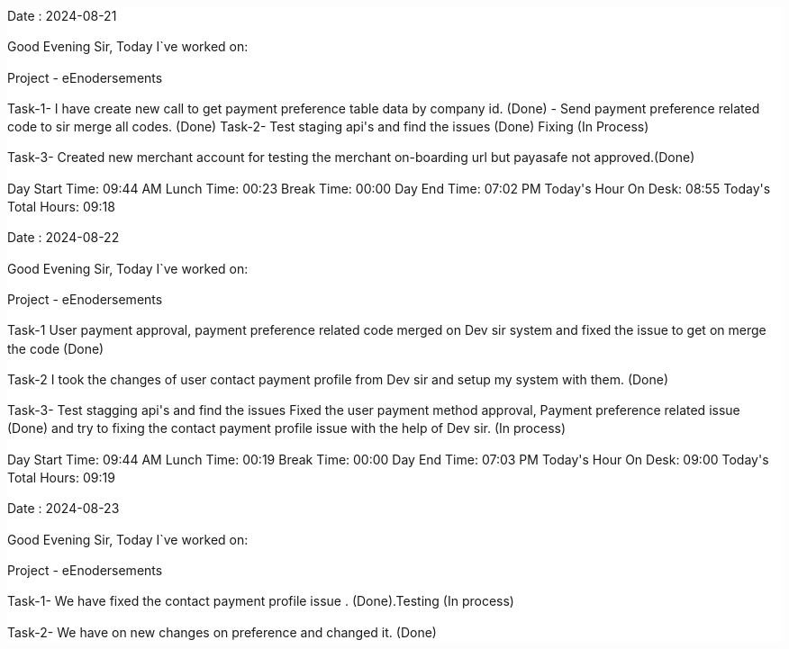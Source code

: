 

Date : 2024-08-21

Good Evening Sir,
Today I`ve worked on:

Project - eEnodersements

Task-1- I have create new call to get payment preference table data by company id. (Done) - Send payment preference related code to sir merge all codes. (Done)
Task-2- Test staging api's and find the issues (Done) Fixing (In Process)

Task-3- Created new merchant account for testing the merchant on-boarding url but payasafe not approved.(Done)

Day Start Time: 09:44 AM
Lunch Time: 00:23
Break Time: 00:00
Day End Time: 07:02 PM
Today's Hour On Desk: 08:55
Today's Total Hours: 09:18



Date : 2024-08-22

Good Evening Sir,
Today I`ve worked on:

Project - eEnodersements

Task-1 User payment approval, payment preference related code merged on Dev sir system and fixed the issue to get on merge the code (Done)

Task-2 I took the changes of user contact payment profile from Dev sir and setup my system with them. (Done)

Task-3- Test stagging api's and find the issues Fixed the user payment method approval, Payment preference related issue (Done) and try to fixing the contact payment profile issue with the help of Dev sir. (In process)

Day Start Time: 09:44 AM
Lunch Time: 00:19
Break Time: 00:00
Day End Time: 07:03 PM
Today's Hour On Desk: 09:00
Today's Total Hours: 09:19



Date : 2024-08-23

Good Evening Sir,
Today I`ve worked on:

Project - eEnodersements

Task-1- We have fixed the contact payment profile issue . (Done).Testing (In process)

Task-2- We have on new changes on preference and changed it. (Done)
